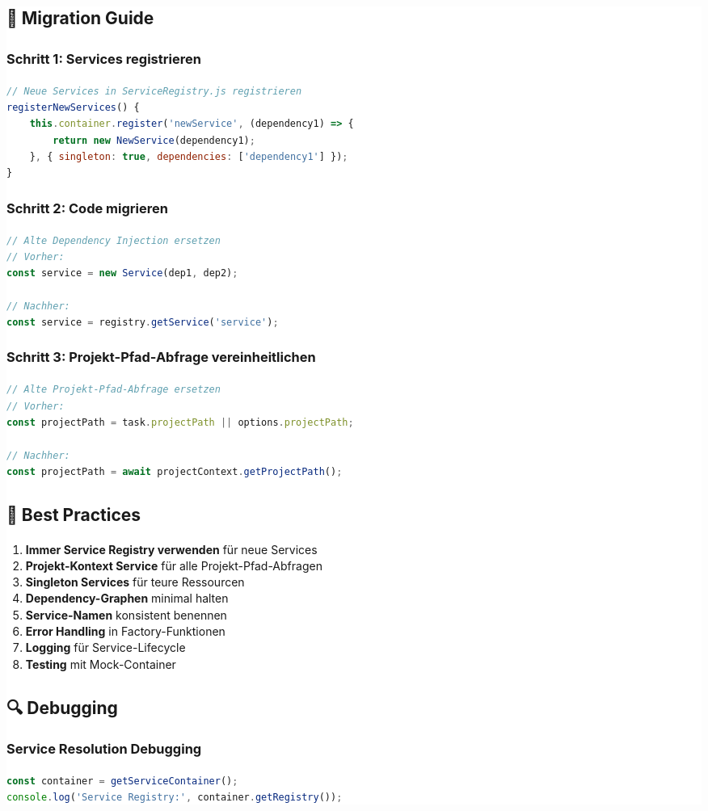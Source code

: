 ## 🔄 **Migration Guide**

### Schritt 1: Services registrieren
```javascript
// Neue Services in ServiceRegistry.js registrieren
registerNewServices() {
    this.container.register('newService', (dependency1) => {
        return new NewService(dependency1);
    }, { singleton: true, dependencies: ['dependency1'] });
}
```

### Schritt 2: Code migrieren
```javascript
// Alte Dependency Injection ersetzen
// Vorher:
const service = new Service(dep1, dep2);

// Nachher:
const service = registry.getService('service');
```

### Schritt 3: Projekt-Pfad-Abfrage vereinheitlichen
```javascript
// Alte Projekt-Pfad-Abfrage ersetzen
// Vorher:
const projectPath = task.projectPath || options.projectPath;

// Nachher:
const projectPath = await projectContext.getProjectPath();
```

## 🎯 **Best Practices**

1. **Immer Service Registry verwenden** für neue Services
2. **Projekt-Kontext Service** für alle Projekt-Pfad-Abfragen
3. **Singleton Services** für teure Ressourcen
4. **Dependency-Graphen** minimal halten
5. **Service-Namen** konsistent benennen
6. **Error Handling** in Factory-Funktionen
7. **Logging** für Service-Lifecycle
8. **Testing** mit Mock-Container

## 🔍 **Debugging**

### Service Resolution Debugging
```javascript
const container = getServiceContainer();
console.log('Service Registry:', container.getRegistry());
```
